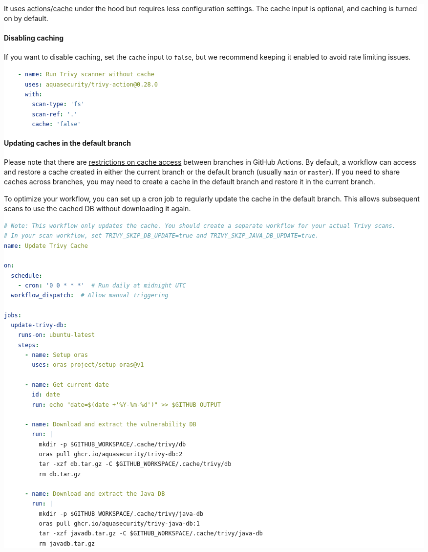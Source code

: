 It uses [actions/cache](https://github.com/actions/cache) under the hood but requires less configuration settings.
The cache input is optional, and caching is turned on by default.

#### Disabling caching
If you want to disable caching, set the `cache` input to `false`, but we recommend keeping it enabled to avoid rate limiting issues.

```yaml
    - name: Run Trivy scanner without cache
      uses: aquasecurity/trivy-action@0.28.0
      with:
        scan-type: 'fs'
        scan-ref: '.'
        cache: 'false'
```

#### Updating caches in the default branch
Please note that there are [restrictions on cache access](https://docs.github.com/en/actions/writing-workflows/choosing-what-your-workflow-does/caching-dependencies-to-speed-up-workflows#restrictions-for-accessing-a-cache) between branches in GitHub Actions.
By default, a workflow can access and restore a cache created in either the current branch or the default branch (usually `main` or `master`).
If you need to share caches across branches, you may need to create a cache in the default branch and restore it in the current branch.

To optimize your workflow, you can set up a cron job to regularly update the cache in the default branch.
This allows subsequent scans to use the cached DB without downloading it again.

```yaml
# Note: This workflow only updates the cache. You should create a separate workflow for your actual Trivy scans.
# In your scan workflow, set TRIVY_SKIP_DB_UPDATE=true and TRIVY_SKIP_JAVA_DB_UPDATE=true.
name: Update Trivy Cache

on:
  schedule:
    - cron: '0 0 * * *'  # Run daily at midnight UTC
  workflow_dispatch:  # Allow manual triggering

jobs:
  update-trivy-db:
    runs-on: ubuntu-latest
    steps:
      - name: Setup oras
        uses: oras-project/setup-oras@v1

      - name: Get current date
        id: date
        run: echo "date=$(date +'%Y-%m-%d')" >> $GITHUB_OUTPUT

      - name: Download and extract the vulnerability DB
        run: |
          mkdir -p $GITHUB_WORKSPACE/.cache/trivy/db
          oras pull ghcr.io/aquasecurity/trivy-db:2
          tar -xzf db.tar.gz -C $GITHUB_WORKSPACE/.cache/trivy/db
          rm db.tar.gz

      - name: Download and extract the Java DB
        run: |
          mkdir -p $GITHUB_WORKSPACE/.cache/trivy/java-db
          oras pull ghcr.io/aquasecurity/trivy-java-db:1
          tar -xzf javadb.tar.gz -C $GITHUB_WORKSPACE/.cache/trivy/java-db
          rm javadb.tar.gz

```